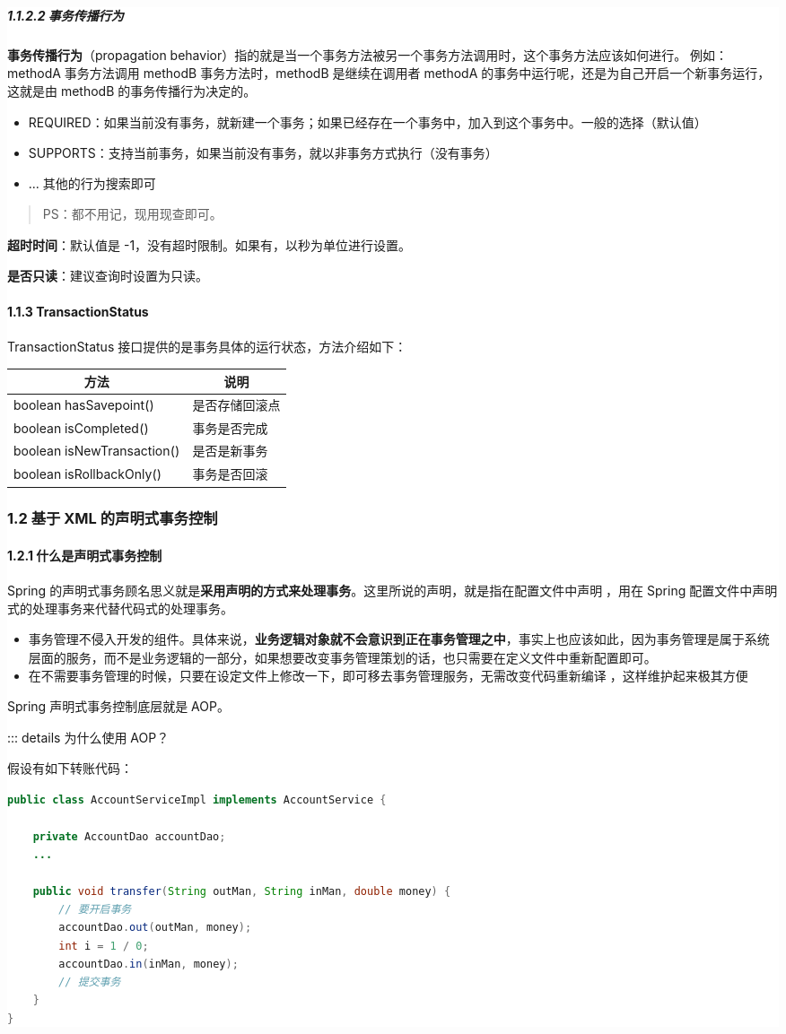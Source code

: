 ##### 1.1.2.2 事务传播行为

**事务传播行为**（propagation behavior）指的就是当一个事务方法被另一个事务方法调用时，这个事务方法应该如何进行。 例如：methodA 事务方法调用 methodB 事务方法时，methodB 是继续在调用者 methodA 的事务中运行呢，还是为自己开启一个新事务运行，这就是由 methodB 的事务传播行为决定的。

+ REQUIRED：如果当前没有事务，就新建一个事务；如果已经存在一个事务中，加入到这个事务中。一般的选择（默认值）
+ SUPPORTS：支持当前事务，如果当前没有事务，就以非事务方式执行（没有事务）

+ ... 其他的行为搜索即可

> PS：都不用记，现用现查即可。

**超时时间**：默认值是 -1，没有超时限制。如果有，以秒为单位进行设置。

**是否只读**：建议查询时设置为只读。

#### 1.1.3 TransactionStatus

TransactionStatus 接口提供的是事务具体的运行状态，方法介绍如下：

| 方法                       | 说明           |
| -------------------------- | -------------- |
| boolean hasSavepoint()     | 是否存储回滚点 |
| boolean isCompleted()      | 事务是否完成   |
| boolean isNewTransaction() | 是否是新事务   |
| boolean isRollbackOnly()   | 事务是否回滚   |

### 1.2 基于 XML 的声明式事务控制

#### 1.2.1 什么是声明式事务控制

Spring 的声明式事务顾名思义就是**采用声明的方式来处理事务**。这里所说的声明，就是指在配置文件中声明 ，用在 Spring 配置文件中声明式的处理事务来代替代码式的处理事务。

+ 事务管理不侵入开发的组件。具体来说，**业务逻辑对象就不会意识到正在事务管理之中**，事实上也应该如此，因为事务管理是属于系统层面的服务，而不是业务逻辑的一部分，如果想要改变事务管理策划的话，也只需要在定义文件中重新配置即可。
+ 在不需要事务管理的时候，只要在设定文件上修改一下，即可移去事务管理服务，无需改变代码重新编译 ，这样维护起来极其方便

Spring 声明式事务控制底层就是 AOP。

::: details 为什么使用 AOP？

假设有如下转账代码：

```java {7,11}
public class AccountServiceImpl implements AccountService {

    private AccountDao accountDao;
    ...
        
    public void transfer(String outMan, String inMan, double money) {
        // 要开启事务
        accountDao.out(outMan, money);
        int i = 1 / 0;
        accountDao.in(inMan, money);
        // 提交事务
    }
}
```
